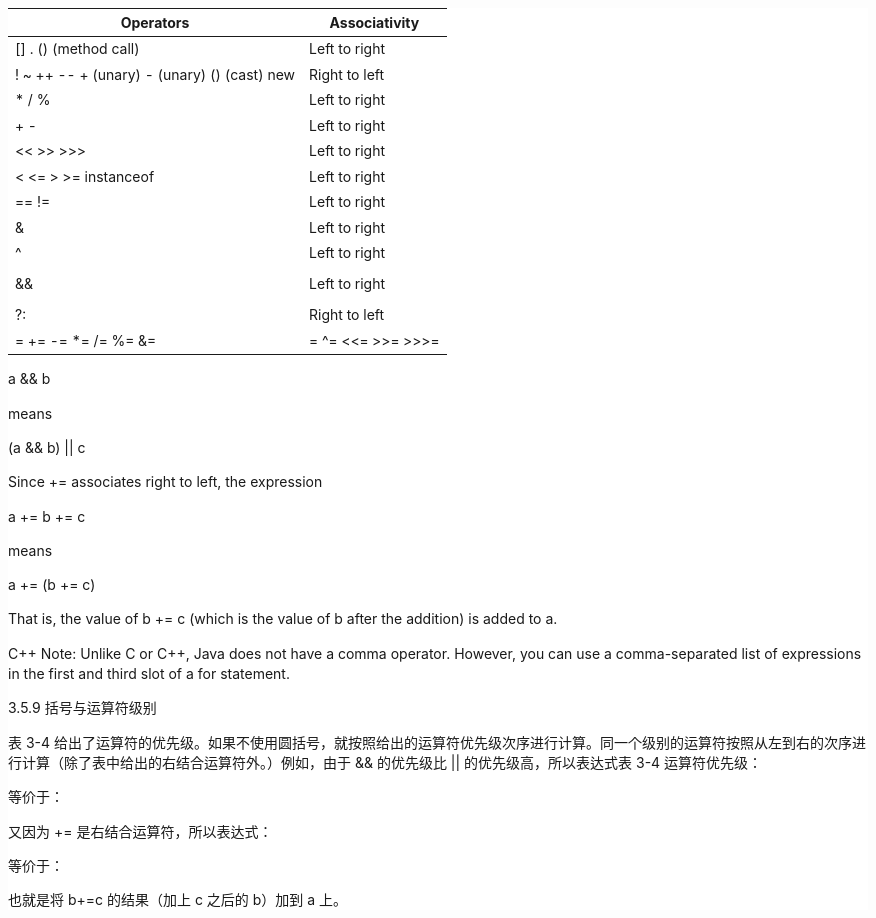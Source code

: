 | Operators | Associativity |
| --- | --- |
| [] . () (method call) | Left to right |
| ! ~ ++ -- + (unary) - (unary) () (cast) new | Right to left |
| * / % | Left to right |
| + - | Left to right |
| << >> >>> | Left to right |
| < <= > >= instanceof | Left to right |
| == != | Left to right |
| & | Left to right |
| ^ | Left to right |
| | | Left to right |
| && | Left to right |
| || | Left to right |
| ?: | Right to left |
| = += -= *= /= %= &= |= ^= <<= >>= >>>= | Right to left |

a && b

means

(a && b) || c

Since += associates right to left, the expression

a += b += c

means

a += (b += c)

That is, the value of b += c (which is the value of b after the addition) is added to a.

C++ Note: Unlike C or C++, Java does not have a comma operator. However, you can use a comma-separated list of expressions in the first and third slot of a for statement.

3.5.9 括号与运算符级别

表 3-4 给出了运算符的优先级。如果不使用圆括号，就按照给出的运算符优先级次序进行计算。同一个级别的运算符按照从左到右的次序进行计算（除了表中给出的右结合运算符外。）例如，由于 && 的优先级比 || 的优先级高，所以表达式表 3-4 运算符优先级：

等价于：

又因为 += 是右结合运算符，所以表达式：

等价于：

也就是将 b+=c 的结果（加上 c 之后的 b）加到 a 上。
